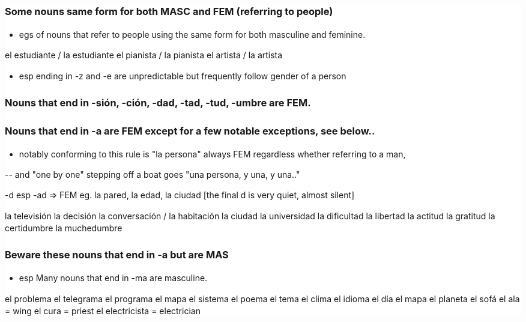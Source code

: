 ### Some nouns same form for both MASC and FEM (referring to people) 

- egs of nouns that refer to people using the same form for both masculine and feminine.

el estudiante / la estudiante
el pianista / la pianista
el artista / la artista

- esp ending in -z and -e are unpredictable but frequently follow gender of a person 

### Nouns that end in -sión, -ción, -dad, -tad, -tud, -umbre are FEM.

### Nouns that end in -a are FEM except for a few notable exceptions, see below..

- notably conforming to this rule is "la persona" always FEM regardless whether referring to a man,

-- and "one by one" stepping off a boat goes "una persona, y una, y una.." 

-d esp -ad => FEM eg. la pared, la edad, la ciudad [the final d is very quiet, almost silent]

la televisión
la decisión
la conversación / la habitación
la ciudad
la universidad
la dificultad
la libertad
la actitud
la gratitud
la certidumbre
la muchedumbre

### Beware these nouns that end in -a but are MAS

- esp Many nouns that end in -ma are masculine. 

el problema
el telegrama
el programa
el mapa
el sistema
el poema
el tema
el clima
el idioma
el día
el mapa
el planeta
el sofá
el ala = wing
el cura = priest
el electricista = electrician
